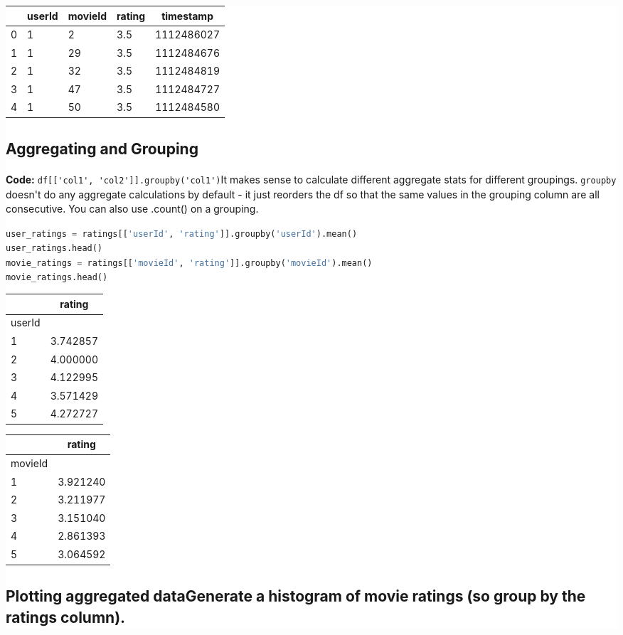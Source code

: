 |  | userId | movieId | rating | timestamp |
| --- | --- | --- | --- | --- |
| 0 | 1 | 2 | 3.5 | 1112486027 |
| 1 | 1 | 29 | 3.5 | 1112484676 |
| 2 | 1 | 32 | 3.5 | 1112484819 |
| 3 | 1 | 47 | 3.5 | 1112484727 |
| 4 | 1 | 50 | 3.5 | 1112484580 |

## Aggregating and Grouping
**Code:** `df[['col1', 'col2']].groupby('col1')`It makes sense to calculate different aggregate stats for different groupings. `groupby` doesn't do any aggregate calculations by default - it just reorders the df so that the same values in the grouping column are all consecutive. You can also use .count() on a grouping.

```python
user_ratings = ratings[['userId', 'rating']].groupby('userId').mean()
user_ratings.head()
movie_ratings = ratings[['movieId', 'rating']].groupby('movieId').mean()
movie_ratings.head()
```

|  | rating |
| --- | --- |
| userId |  |
| 1 | 3.742857 |
| 2 | 4.000000 |
| 3 | 4.122995 |
| 4 | 3.571429 |
| 5 | 4.272727 |

|  | rating |
| --- | --- |
| movieId |  |
| 1 | 3.921240 |
| 2 | 3.211977 |
| 3 | 3.151040 |
| 4 | 2.861393 |
| 5 | 3.064592 |

## Plotting aggregated dataGenerate a histogram of movie ratings (so group by the ratings column).
